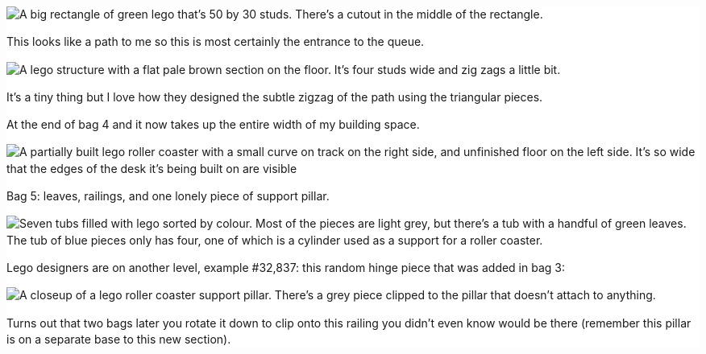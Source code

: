 ![A big rectangle of green lego that’s 50 by 30 studs. There’s a cutout in the middle of the rectangle.](/img/2022-08-29-lego-loop-coaster/FYXHjlTXwAAYNfp.jpg)

This looks like a path to me so this is most certainly the entrance to the
queue.

![A lego structure with a flat pale brown section on the floor. It’s four studs wide and zig zags a little bit.](/img/2022-08-29-lego-loop-coaster/FYXLHOQXEAAUuD9.jpg)

It’s a tiny thing but I love how they designed the subtle zigzag of the path
using the triangular pieces.

At the end of bag 4 and it now takes up the entire width of my building space.

![A partially built lego roller coaster with a small curve on track on the right side, and unfinished floor on the left side. It’s so wide that the edges of the desk it’s being built on are visible](/img/2022-08-29-lego-loop-coaster/FYXL9qoWAAAVMu9.jpg)

Bag 5: leaves, railings, and one lonely piece of support pillar.

![Seven tubs filled with lego sorted by colour. Most of the pieces are light grey, but there’s a tub with a handful of green leaves. The tub of blue pieces only has four, one of which is a cylinder used as a support for a roller coaster.](/img/2022-08-29-lego-loop-coaster/FYhDtxQWYAElPn6.jpg)

Lego designers are on another level, example #32,837: this random hinge piece
that was added in bag 3:

![A closeup of a lego roller coaster support pillar. There’s a grey piece clipped to the pillar that doesn’t attach to anything.](/img/2022-08-29-lego-loop-coaster/FYleiI4XEAMT-Tx.jpg)

Turns out that two bags later you rotate it down to clip onto this railing you
didn’t even know would be there (remember this pillar is on a separate base to
this new section).

<video src="/video/2022-08-29-lego-loop-coaster/e2Ky87IqT7HL-GP6.mp4" type="video/mp4" controls />

Teeny tiny support pillars.

![A closeup of two lego roller coaster supports. One is a single brick high, and the other is only as tall as a single tile.](/img/2022-08-29-lego-loop-coaster/FYloC3RX0AAuuPb.jpg)

What are these Mysterious Contraptions? … I literally don’t know yet.

![A closeup of three lego structures that are grey rectangles with black pins sticking out the front](/img/2022-08-29-lego-loop-coaster/FYls7xrWIAEpaY5.jpg)

Bag 5 complete!

![A partially built lego roller coaster. On the right hand side is a small curve of yellow track that’s not connected to anything. The rest of the build is mainly grey railings in a grid layout.](/img/2022-08-29-lego-loop-coaster/FYmV7i5X0AAsiHL.jpg)

Bag 6: a little bit more track, and the entrance to the queue line (yes I can
tell just from looking at the pieces, the light blue tiles give it away).

![Six tubs of lego sorted by colour. Most of the pieces are grey or dark blue, but there are some yellow roller coaster track pieces and three light blue tile pieces.](/img/2022-08-29-lego-loop-coaster/FYqvE40XoAADVrK.jpg)

It wasn’t a tiny support pillar, it was the foundation for the stairs!

![A set of lego stairs leading up to a small grey platform](/img/2022-08-29-lego-loop-coaster/FYrjHl1X0AIOEhn.jpg)

With a cute little ladybird at the top.

![A closeup of the top of a lego staircase where a ladybird is sitting](/img/2022-08-29-lego-loop-coaster/FYrjINEXEAEo3Aw.jpg)

This is the bottom of one of the loops.
